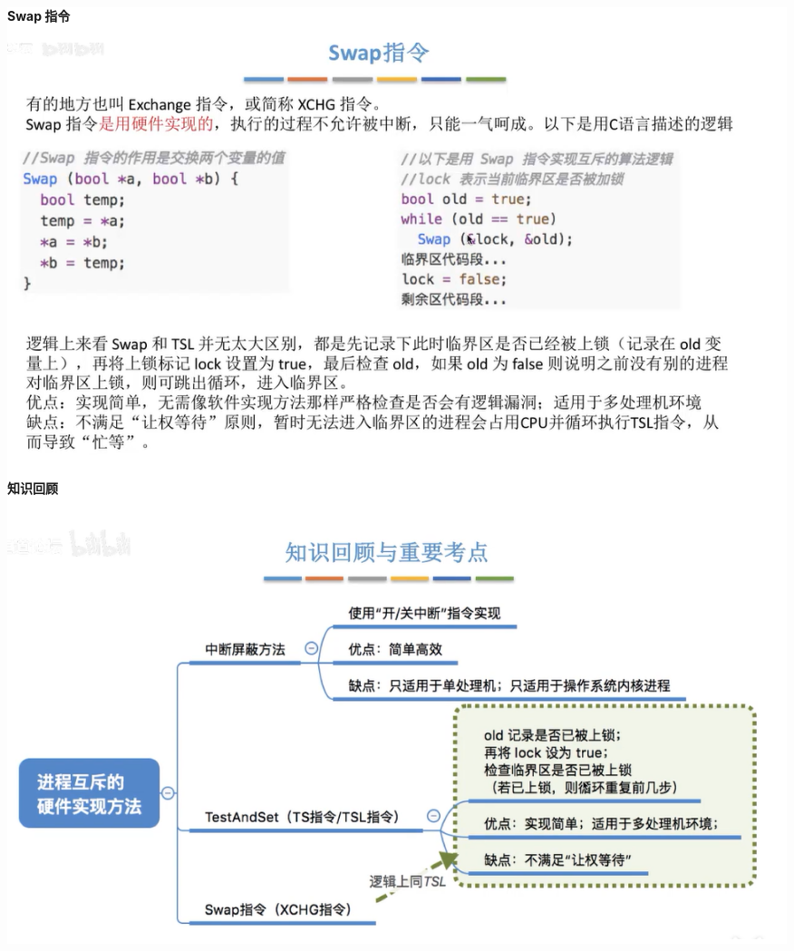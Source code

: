 #### Swap 指令

![image-20200701151300864](pic/image-20200701151300864.png)

#### 知识回顾

![image-20200701151319916](pic/image-20200701151319916.png)
